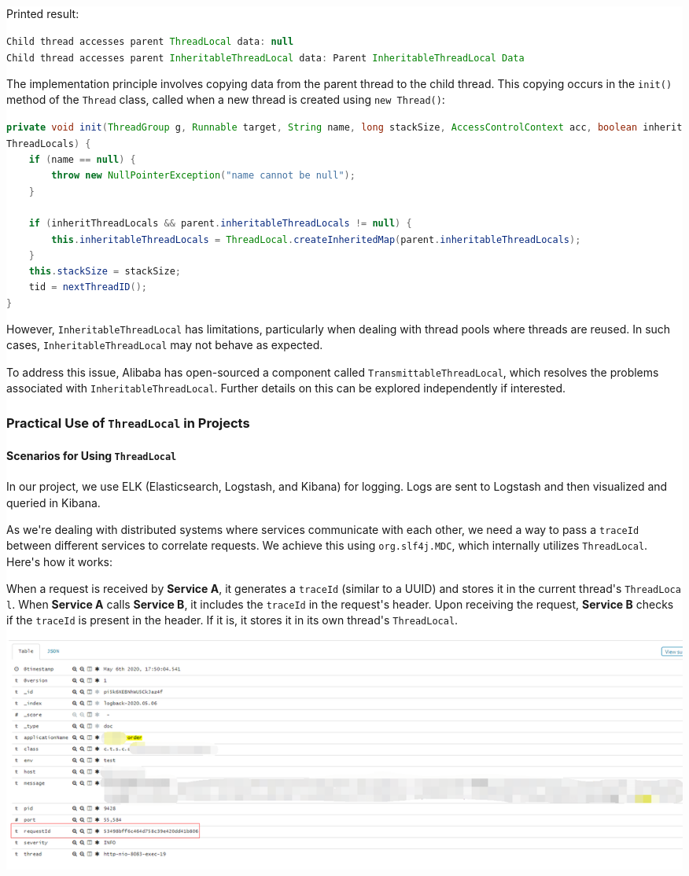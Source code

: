 Printed result:

```java
Child thread accesses parent ThreadLocal data: null
Child thread accesses parent InheritableThreadLocal data: Parent InheritableThreadLocal Data
```

The implementation principle involves copying data from the parent thread to the child thread. This copying occurs in the `init()` method of the `Thread` class, called when a new thread is created using `new Thread()`:

```java
private void init(ThreadGroup g, Runnable target, String name, long stackSize, AccessControlContext acc, boolean inheritThreadLocals) {
    if (name == null) {
        throw new NullPointerException("name cannot be null");
    }

    if (inheritThreadLocals && parent.inheritableThreadLocals != null) {
        this.inheritableThreadLocals = ThreadLocal.createInheritedMap(parent.inheritableThreadLocals);
    }
    this.stackSize = stackSize;
    tid = nextThreadID();
}
```

However, `InheritableThreadLocal` has limitations, particularly when dealing with thread pools where threads are reused. In such cases, `InheritableThreadLocal` may not behave as expected.

To address this issue, Alibaba has open-sourced a component called `TransmittableThreadLocal`, which resolves the problems associated with `InheritableThreadLocal`. Further details on this can be explored independently if interested.

### Practical Use of `ThreadLocal` in Projects

#### Scenarios for Using `ThreadLocal`

In our project, we use ELK (Elasticsearch, Logstash, and Kibana) for logging. Logs are sent to Logstash and then visualized and queried in Kibana.

As we're dealing with distributed systems where services communicate with each other, we need a way to pass a `traceId` between different services to correlate requests. We achieve this using `org.slf4j.MDC`, which internally utilizes `ThreadLocal`. Here's how it works:

When a request is received by **Service A**, it generates a `traceId` (similar to a UUID) and stores it in the current thread's `ThreadLocal`. When **Service A** calls **Service B**, it includes the `traceId` in the request's header. Upon receiving the request, **Service B** checks if the `traceId` is present in the header. If it is, it stores it in its own thread's `ThreadLocal`.

![](./images/thread-local/30.png)
